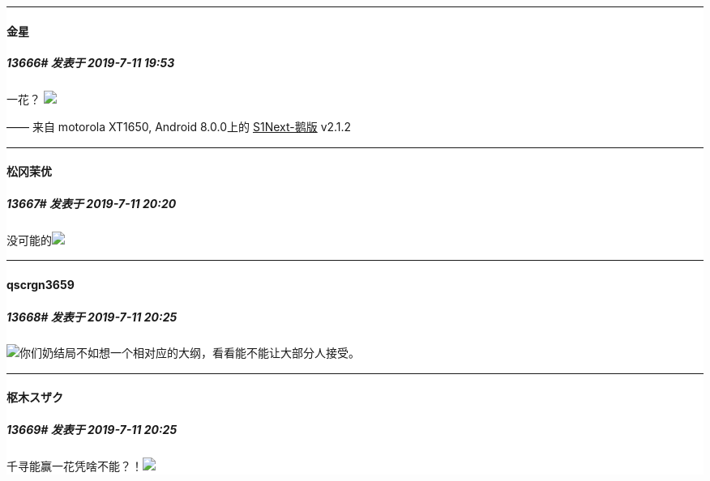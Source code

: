 





-----

####  金星  
##### 13666#       发表于 2019-7-11 19:53




一花？
<img src="https://static.saraba1st.com/image/smiley/face2017/065.png" referrerpolicy="no-referrer">

—— 来自 motorola XT1650, Android 8.0.0上的 [S1Next-鹅版](https://github.com/ykrank/S1-Next/releases) v2.1.2







-----

####  松冈茉优  
##### 13667#       发表于 2019-7-11 20:20




没可能的<img src="https://static.saraba1st.com/image/smiley/face2017/134.png" referrerpolicy="no-referrer">







-----

####  qscrgn3659  
##### 13668#       发表于 2019-7-11 20:25



<img src="https://static.saraba1st.com/image/smiley/face2017/037.png" referrerpolicy="no-referrer">你们奶结局不如想一个相对应的大纲，看看能不能让大部分人接受。







-----

####  枢木スザク  
##### 13669#       发表于 2019-7-11 20:25




千寻能赢一花凭啥不能？！<img src="https://static.saraba1st.com/image/smiley/face2017/028.png" referrerpolicy="no-referrer">
